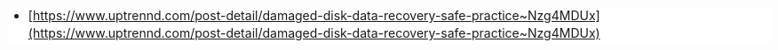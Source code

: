 *   [https://www.uptrennd.com/post-detail/damaged-disk-data-recovery-safe-practice~Nzg4MDUx](https://www.uptrennd.com/post-detail/damaged-disk-data-recovery-safe-practice~Nzg4MDUx)